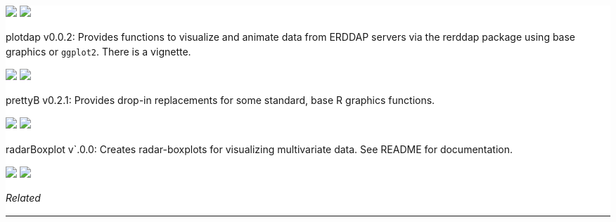 ![](https://i2.wp.com/rviews.rstudio.com/post/2019-06-18-May-Top40_files/parcoords.png?w=450&is-pending-load=1#038;ssl=1)
![](https://i2.wp.com/rviews.rstudio.com/post/2019-06-18-May-Top40_files/parcoords.png?w=450&ssl=1)


plotdap v0.0.2: Provides functions to visualize and animate data from ERDDAP servers via the rerddap package using base graphics or `ggplot2`. There is a vignette.

![](https://i1.wp.com/rviews.rstudio.com/post/2019-06-18-May-Top40_files/plotdap.png?w=450&is-pending-load=1#038;ssl=1)
![](https://i1.wp.com/rviews.rstudio.com/post/2019-06-18-May-Top40_files/plotdap.png?w=450&ssl=1)


prettyB v0.2.1: Provides drop-in replacements for some standard, base R graphics functions.

![](https://i2.wp.com/rviews.rstudio.com/post/2019-06-18-May-Top40_files/prettyB.png?w=450&is-pending-load=1#038;ssl=1)
![](https://i2.wp.com/rviews.rstudio.com/post/2019-06-18-May-Top40_files/prettyB.png?w=450&ssl=1)


radarBoxplot v`.0.0: Creates radar-boxplots for visualizing multivariate data. See README for documentation.

![](https://i2.wp.com/rviews.rstudio.com/post/2019-06-18-May-Top40_files/radarBoxplot.png?w=450&is-pending-load=1#038;ssl=1)
![](https://i2.wp.com/rviews.rstudio.com/post/2019-06-18-May-Top40_files/radarBoxplot.png?w=450&ssl=1)


 


*Related*







---
